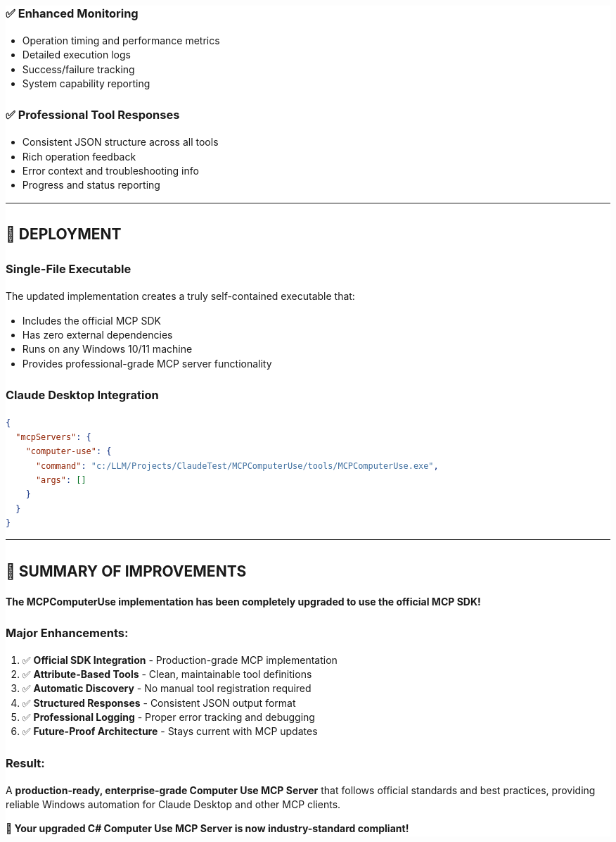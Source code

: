 ### **✅ Enhanced Monitoring**
- Operation timing and performance metrics
- Detailed execution logs
- Success/failure tracking
- System capability reporting

### **✅ Professional Tool Responses**
- Consistent JSON structure across all tools
- Rich operation feedback
- Error context and troubleshooting info
- Progress and status reporting

---

## 🚀 **DEPLOYMENT**

### **Single-File Executable**
The updated implementation creates a truly self-contained executable that:
- Includes the official MCP SDK
- Has zero external dependencies
- Runs on any Windows 10/11 machine
- Provides professional-grade MCP server functionality

### **Claude Desktop Integration**
```json
{
  "mcpServers": {
    "computer-use": {
      "command": "c:/LLM/Projects/ClaudeTest/MCPComputerUse/tools/MCPComputerUse.exe",
      "args": []
    }
  }
}
```

---

## 🎉 **SUMMARY OF IMPROVEMENTS**

**The MCPComputerUse implementation has been completely upgraded to use the official MCP SDK!**

### **Major Enhancements:**
1. ✅ **Official SDK Integration** - Production-grade MCP implementation
2. ✅ **Attribute-Based Tools** - Clean, maintainable tool definitions
3. ✅ **Automatic Discovery** - No manual tool registration required
4. ✅ **Structured Responses** - Consistent JSON output format
5. ✅ **Professional Logging** - Proper error tracking and debugging
6. ✅ **Future-Proof Architecture** - Stays current with MCP updates

### **Result:**
A **production-ready, enterprise-grade Computer Use MCP Server** that follows official standards and best practices, providing reliable Windows automation for Claude Desktop and other MCP clients.

**🚀 Your upgraded C# Computer Use MCP Server is now industry-standard compliant!**
